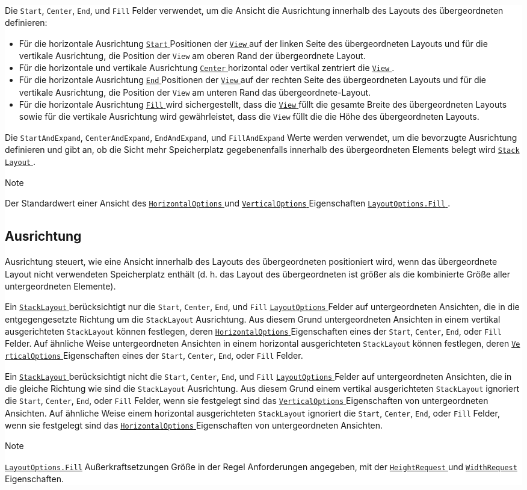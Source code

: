 Die `Start`, `Center`, `End`, und `Fill` Felder verwendet, um die Ansicht die Ausrichtung innerhalb des Layouts des übergeordneten definieren:

- Für die horizontale Ausrichtung [ `Start` ](xref:Xamarin.Forms.LayoutOptions.Start) Positionen der [ `View` ](xref:Xamarin.Forms.View) auf der linken Seite des übergeordneten Layouts und für die vertikale Ausrichtung, die Position der `View` am oberen Rand der übergeordnete Layout.
- Für die horizontale und vertikale Ausrichtung [ `Center` ](xref:Xamarin.Forms.LayoutOptions.Center) horizontal oder vertikal zentriert die [ `View` ](xref:Xamarin.Forms.View).
- Für die horizontale Ausrichtung [ `End` ](xref:Xamarin.Forms.LayoutOptions.End) Positionen der [ `View` ](xref:Xamarin.Forms.View) auf der rechten Seite des übergeordneten Layouts und für die vertikale Ausrichtung, die Position der `View` am unteren Rand das übergeordnete-Layout.
- Für die horizontale Ausrichtung [ `Fill` ](xref:Xamarin.Forms.LayoutOptions.Fill) wird sichergestellt, dass die [ `View` ](xref:Xamarin.Forms.View) füllt die gesamte Breite des übergeordneten Layouts sowie für die vertikale Ausrichtung wird gewährleistet, dass die `View` füllt die die Höhe des übergeordneten Layouts.

Die `StartAndExpand`, `CenterAndExpand`, `EndAndExpand`, und `FillAndExpand` Werte werden verwendet, um die bevorzugte Ausrichtung definieren und gibt an, ob die Sicht mehr Speicherplatz gegebenenfalls innerhalb des übergeordneten Elements belegt wird [ `StackLayout` ](xref:Xamarin.Forms.StackLayout).

> [!NOTE]
> Der Standardwert einer Ansicht des [ `HorizontalOptions` ](xref:Xamarin.Forms.View.HorizontalOptions) und [ `VerticalOptions` ](xref:Xamarin.Forms.View.VerticalOptions) Eigenschaften [ `LayoutOptions.Fill` ](xref:Xamarin.Forms.LayoutOptions.Fill).

<a name="alignment" />

## <a name="alignment"></a>Ausrichtung

Ausrichtung steuert, wie eine Ansicht innerhalb des Layouts des übergeordneten positioniert wird, wenn das übergeordnete Layout nicht verwendeten Speicherplatz enthält (d. h. das Layout des übergeordneten ist größer als die kombinierte Größe aller untergeordneten Elemente).

Ein [ `StackLayout` ](xref:Xamarin.Forms.StackLayout) berücksichtigt nur die `Start`, `Center`, `End`, und `Fill` [ `LayoutOptions` ](xref:Xamarin.Forms.LayoutOptions) Felder auf untergeordneten Ansichten, die in die entgegengesetzte Richtung um die `StackLayout` Ausrichtung. Aus diesem Grund untergeordneten Ansichten in einem vertikal ausgerichteten `StackLayout` können festlegen, deren [ `HorizontalOptions` ](xref:Xamarin.Forms.View.HorizontalOptions) Eigenschaften eines der `Start`, `Center`, `End`, oder `Fill` Felder. Auf ähnliche Weise untergeordneten Ansichten in einem horizontal ausgerichteten `StackLayout` können festlegen, deren [ `VerticalOptions` ](xref:Xamarin.Forms.View.VerticalOptions) Eigenschaften eines der `Start`, `Center`, `End`, oder `Fill` Felder.

Ein [ `StackLayout` ](xref:Xamarin.Forms.StackLayout) berücksichtigt nicht die `Start`, `Center`, `End`, und `Fill` [ `LayoutOptions` ](xref:Xamarin.Forms.LayoutOptions) Felder auf untergeordneten Ansichten, die in die gleiche Richtung wie sind die `StackLayout` Ausrichtung. Aus diesem Grund einem vertikal ausgerichteten `StackLayout` ignoriert die `Start`, `Center`, `End`, oder `Fill` Felder, wenn sie festgelegt sind das [ `VerticalOptions` ](xref:Xamarin.Forms.View.VerticalOptions) Eigenschaften von untergeordneten Ansichten. Auf ähnliche Weise einem horizontal ausgerichteten `StackLayout` ignoriert die `Start`, `Center`, `End`, oder `Fill` Felder, wenn sie festgelegt sind das [ `HorizontalOptions` ](xref:Xamarin.Forms.View.HorizontalOptions) Eigenschaften von untergeordneten Ansichten.

> [!NOTE]
> [`LayoutOptions.Fill`](xref:Xamarin.Forms.LayoutOptions.Fill) Außerkraftsetzungen Größe in der Regel Anforderungen angegeben, mit der [ `HeightRequest` ](xref:Xamarin.Forms.VisualElement.HeightRequest) und [ `WidthRequest` ](xref:Xamarin.Forms.VisualElement.WidthRequest) Eigenschaften.
